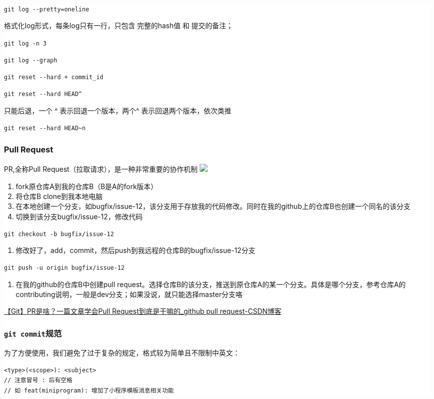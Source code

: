 
```shell
git log --pretty=oneline
```
格式化log形式，每条log只有一行，只包含 完整的hash值 和 提交的备注；


```shell title="只展示最新的几条日志"
git log -n 3
```

```shell title="展示历史分支路线"
git log --graph
```

```shell title="回退任意版本"
git reset --hard + commit_id
```


```shell
git reset --hard HEAD^ 
```

只能后退，一个 ^ 表示回退一个版本，两个^ 表示回退两个版本，依次类推

```shell title="回退n个版本"
git reset --hard HEAD~n
```





### Pull Request
PR,全称Pull Request（拉取请求），是一种非常重要的协作机制
![](https://philfan-pic.oss-cn-beijing.aliyuncs.com/img/20240926134813.png)

1. fork原仓库A到我的仓库B（B是A的fork版本）
2. 将仓库B clone到我本地电脑
3. 在本地创建一个分支，如bugfix/issue-12，该分支用于存放我的代码修改。同时在我的github上的仓库B也创建一个同名的该分支
4. 切换到该分支bugfix/issue-12，修改代码
  
```shell
git checkout -b bugfix/issue-12
```
1. 修改好了，add，commit，然后push到我远程的仓库B的bugfix/issue-12分支
```shell
git push -u origin bugfix/issue-12
```
1. 在我的github的仓库B中创建pull request。选择仓库B的该分支，推送到原仓库A的某一个分支。具体是哪个分支，参考仓库A的contributing说明，一般是dev分支；如果没说，就只能选择master分支咯


[【Git】PR是啥？一篇文章学会Pull Request到底是干嘛的\_github pull request-CSDN博客](https://blog.csdn.net/Supreme7/article/details/136813376)

### `git commit`规范

为了方便使用，我们避免了过于复杂的规定，格式较为简单且不限制中英文：

```
<type>(<scope>): <subject>
// 注意冒号 : 后有空格
// 如 feat(miniprogram): 增加了小程序模板消息相关功能
```
